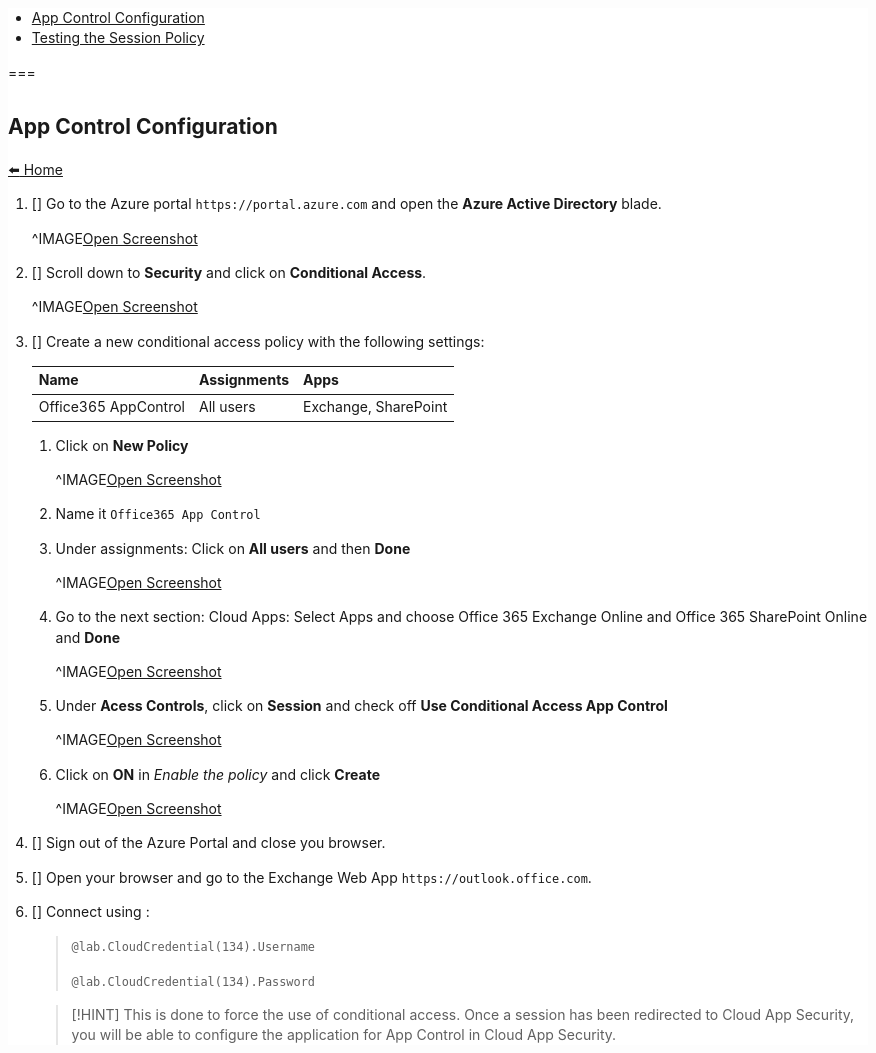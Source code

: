 * [App Control Configuration](#app-control-configuration)
* [Testing the Session Policy](#testing-the-session-policy)

===

## App Control Configuration
[:arrow_left: Home](#labs)

1. [] Go to the Azure portal ```https://portal.azure.com``` and open the **Azure Active Directory** blade.

   ^IMAGE[Open Screenshot](\Media\aad-1.png)

1. [] Scroll down to **Security** and click on **Conditional Access**.

   ^IMAGE[Open Screenshot](\Media\aad-2.png)

1. [] Create a new conditional access policy with the following settings:

   |Name|Assignments|Apps|
   |-----|-----|-----|
   |Office365 AppControl|All users|Exchange, SharePoint|

    1. Click on **New Policy**

	    ^IMAGE[Open Screenshot](\Media\cond-policy-1.png)

    1. Name it ```Office365 App Control```

    1. Under assignments: Click on **All users** and then **Done**

       ^IMAGE[Open Screenshot](\Media\cond-policy-2.png)

    1. Go to the next section: Cloud Apps: Select Apps and choose Office 365 Exchange Online and Office 365 SharePoint Online and **Done**

       ^IMAGE[Open Screenshot](\Media\cond-policy-3.png)

    1. Under **Acess Controls**, click on **Session** and check off **Use Conditional Access App Control** 

       ^IMAGE[Open Screenshot](\Media\cond-policy-4.png)

    1. Click on **ON** in *Enable the policy* and click **Create**

       ^IMAGE[Open Screenshot](\Media\cond-policy-5.png)

1. [] Sign out of the Azure Portal and close you browser.

1. [] Open your browser and go to the Exchange Web App ```https://outlook.office.com```.

1. [] Connect using :

    >```@lab.CloudCredential(134).Username```
    >
    >```@lab.CloudCredential(134).Password```

    > [!HINT] This is done to force the use of conditional access. Once a session has been redirected to Cloud App Security, you will be able to configure the application for App Control in Cloud App Security.
